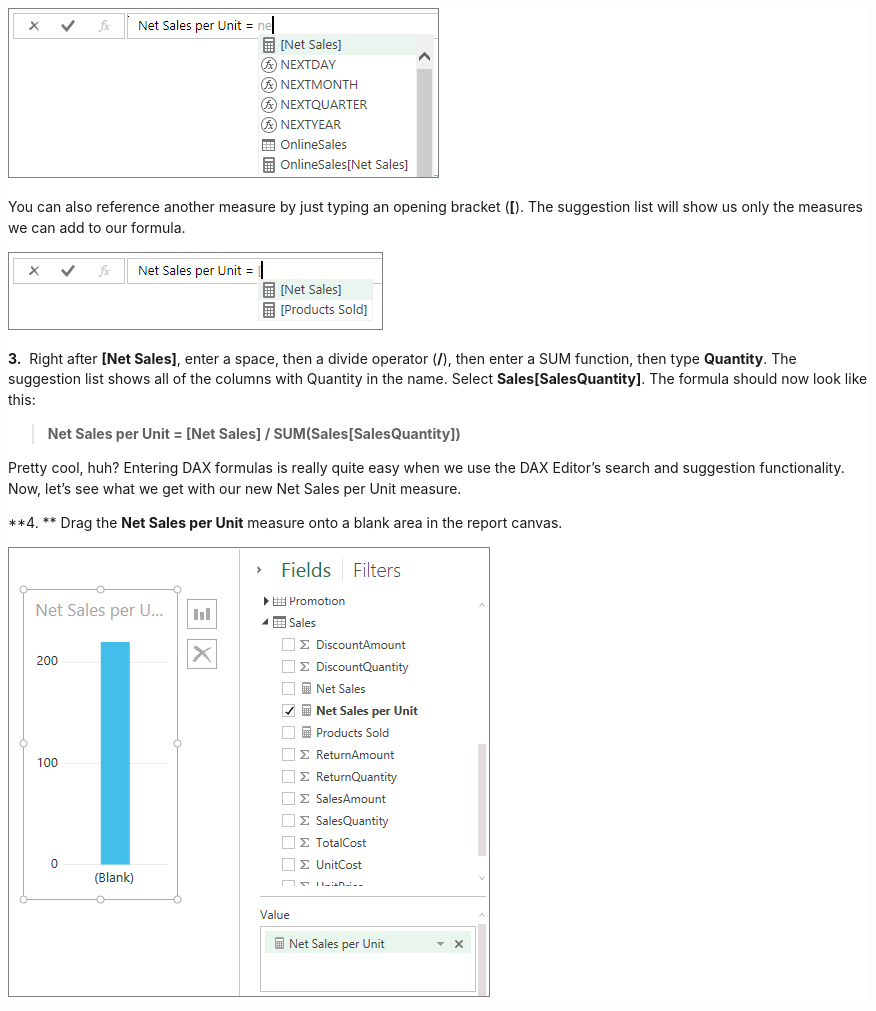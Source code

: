 ![](media/powerbi-designer-tutorial-create-measures/MeasTut_NSPU_FormulaStep2A.png)

You can also reference another measure by just typing an opening bracket (**[**). The suggestion list will show us only the measures we can add to our formula.

![](media/powerbi-designer-tutorial-create-measures/MeasTut_NSPU_FormulaStep2B.png)

**3.**  Right after **[Net Sales]**, enter a space, then a divide operator (**/**), then enter a SUM function, then type **Quantity**. The suggestion list shows all of the columns with Quantity in the name. Select **Sales[SalesQuantity]**. The formula should now look like this:

> **Net Sales per Unit = [Net Sales] / SUM(Sales[SalesQuantity])**

Pretty cool, huh? Entering DAX formulas is really quite easy when we use the DAX Editor’s search and suggestion functionality. Now, let’s see what we get with our new Net Sales per Unit measure.

**4. ** Drag the **Net Sales per Unit** measure onto a blank area in the report canvas.

![](media/powerbi-designer-tutorial-create-measures/MeasTut_NSPU_Chart.png)
